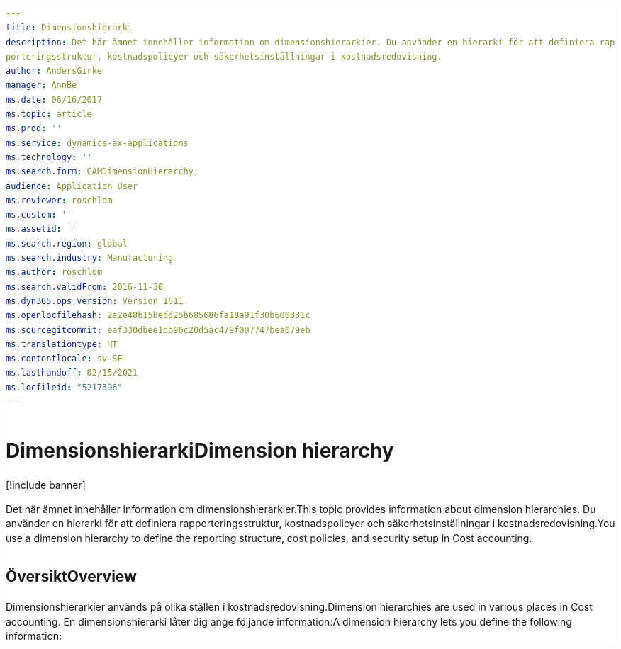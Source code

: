 ```yaml
---
title: Dimensionshierarki
description: Det här ämnet innehåller information om dimensionshierarkier. Du använder en hierarki för att definiera rapporteringsstruktur, kostnadspolicyer och säkerhetsinställningar i kostnadsredovisning.
author: AndersGirke
manager: AnnBe
ms.date: 06/16/2017
ms.topic: article
ms.prod: ''
ms.service: dynamics-ax-applications
ms.technology: ''
ms.search.form: CAMDimensionHierarchy,
audience: Application User
ms.reviewer: roschlom
ms.custom: ''
ms.assetid: ''
ms.search.region: global
ms.search.industry: Manufacturing
ms.author: roschlom
ms.search.validFrom: 2016-11-30
ms.dyn365.ops.version: Version 1611
ms.openlocfilehash: 2a2e48b15bedd25b685686fa18a91f30b600331c
ms.sourcegitcommit: eaf330dbee1db96c20d5ac479f007747bea079eb
ms.translationtype: HT
ms.contentlocale: sv-SE
ms.lasthandoff: 02/15/2021
ms.locfileid: "5217396"
---
```

# <a name="dimension-hierarchy"></a><span data-ttu-id="fecb0-104">Dimensionshierarki</span><span class="sxs-lookup"><span data-stu-id="fecb0-104">Dimension hierarchy</span></span>

[!include [banner](../includes/banner.md)]

<span data-ttu-id="fecb0-105">Det här ämnet innehåller information om dimensionshierarkier.</span><span class="sxs-lookup"><span data-stu-id="fecb0-105">This topic provides information about dimension hierarchies.</span></span> <span data-ttu-id="fecb0-106">Du använder en hierarki för att definiera rapporteringsstruktur, kostnadspolicyer och säkerhetsinställningar i kostnadsredovisning.</span><span class="sxs-lookup"><span data-stu-id="fecb0-106">You use a dimension hierarchy to define the reporting structure, cost policies, and security setup in Cost accounting.</span></span>  

## <a name="overview"></a><span data-ttu-id="fecb0-107">Översikt</span><span class="sxs-lookup"><span data-stu-id="fecb0-107">Overview</span></span>

<span data-ttu-id="fecb0-108">Dimensionshierarkier används på olika ställen i kostnadsredovisning.</span><span class="sxs-lookup"><span data-stu-id="fecb0-108">Dimension hierarchies are used in various places in Cost accounting.</span></span> <span data-ttu-id="fecb0-109">En dimensionshierarki låter dig ange följande information:</span><span class="sxs-lookup"><span data-stu-id="fecb0-109">A dimension hierarchy lets you define the following information:</span></span>
